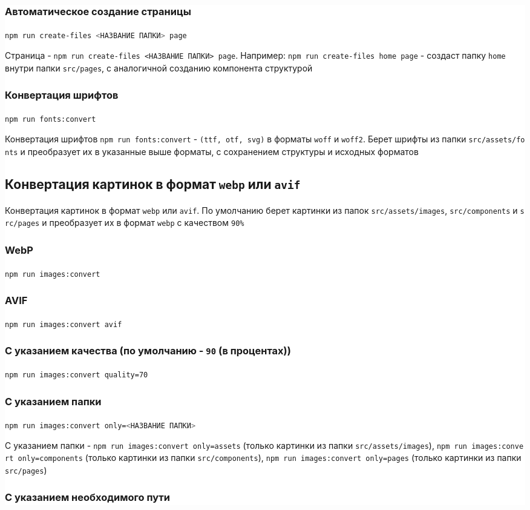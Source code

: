 ### Автоматическое создание страницы

```bash
npm run create-files <НАЗВАНИЕ ПАПКИ> page
```

Страница - ``npm run create-files <НАЗВАНИЕ ПАПКИ> page``. Например: ``npm run create-files home page`` - создаст папку ``home`` внутри папки ``src/pages``, с аналогичной созданию компонента структурой

### Конвертация шрифтов

```bash
npm run fonts:convert
```

Конвертация шрифтов ``npm run fonts:convert`` - ``(ttf, otf, svg)`` в форматы ``woff`` и ``woff2``. Берет шрифты из папки ``src/assets/fonts`` и преобразует их в указанные выше форматы, с сохранением структуры и исходных форматов

## Конвертация картинок в формат ``webp`` или ``avif``

Конвертация картинок в формат ``webp`` или ``avif``. По умолчанию берет картинки из папок ``src/assets/images``, ``src/components`` и ``src/pages`` и преобразует их в формат ``webp`` с качеством ``90%``

### WebP

```bash
npm run images:convert
```

### AVIF

```bash
npm run images:convert avif
```

### С указанием качества (по умолчанию - ``90`` (в процентах))

```bash
npm run images:convert quality=70
```

### С указанием папки

```bash
npm run images:convert only=<НАЗВАНИЕ ПАПКИ>
```

С указанием папки - ``npm run images:convert only=assets`` (только картинки из папки ``src/assets/images``), ``npm run images:convert only=components`` (только картинки из папки ``src/components``), ``npm run images:convert only=pages`` (только картинки из папки ``src/pages``)

### С указанием необходимого пути
